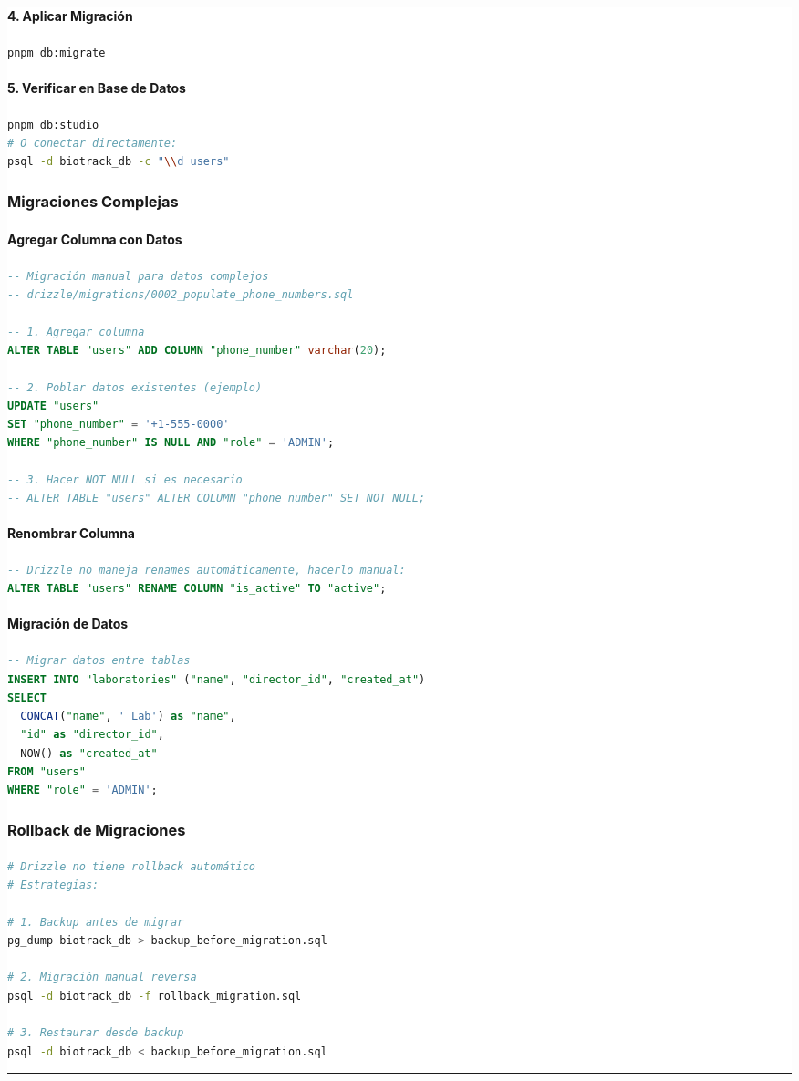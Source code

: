 #### 4. **Aplicar Migración**
```bash
pnpm db:migrate
```

#### 5. **Verificar en Base de Datos**
```bash
pnpm db:studio
# O conectar directamente:
psql -d biotrack_db -c "\\d users"
```

### **Migraciones Complejas**

#### **Agregar Columna con Datos**
```sql
-- Migración manual para datos complejos
-- drizzle/migrations/0002_populate_phone_numbers.sql

-- 1. Agregar columna
ALTER TABLE "users" ADD COLUMN "phone_number" varchar(20);

-- 2. Poblar datos existentes (ejemplo)
UPDATE "users"
SET "phone_number" = '+1-555-0000'
WHERE "phone_number" IS NULL AND "role" = 'ADMIN';

-- 3. Hacer NOT NULL si es necesario
-- ALTER TABLE "users" ALTER COLUMN "phone_number" SET NOT NULL;
```

#### **Renombrar Columna**
```sql
-- Drizzle no maneja renames automáticamente, hacerlo manual:
ALTER TABLE "users" RENAME COLUMN "is_active" TO "active";
```

#### **Migración de Datos**
```sql
-- Migrar datos entre tablas
INSERT INTO "laboratories" ("name", "director_id", "created_at")
SELECT
  CONCAT("name", ' Lab') as "name",
  "id" as "director_id",
  NOW() as "created_at"
FROM "users"
WHERE "role" = 'ADMIN';
```

### **Rollback de Migraciones**
```bash
# Drizzle no tiene rollback automático
# Estrategias:

# 1. Backup antes de migrar
pg_dump biotrack_db > backup_before_migration.sql

# 2. Migración manual reversa
psql -d biotrack_db -f rollback_migration.sql

# 3. Restaurar desde backup
psql -d biotrack_db < backup_before_migration.sql
```

---